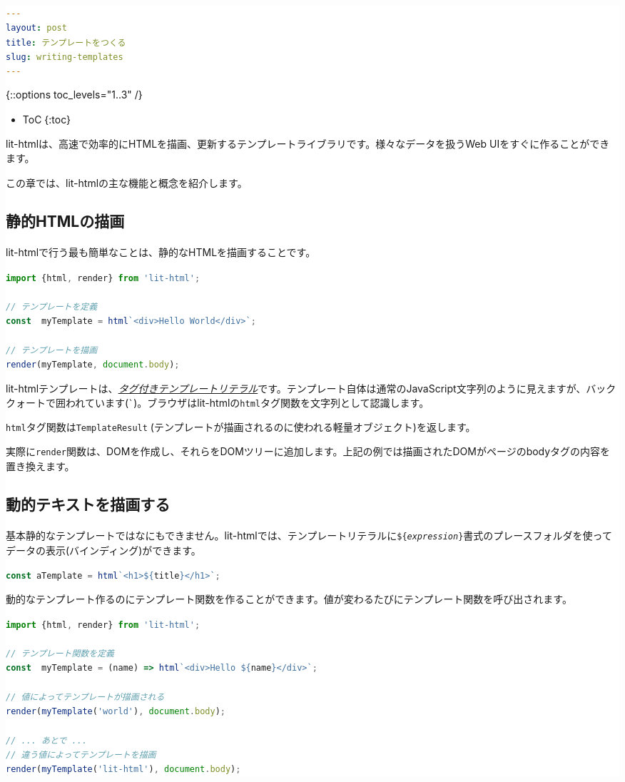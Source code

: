 ```yaml
---
layout: post
title: テンプレートをつくる
slug: writing-templates
---
```


{::options toc_levels="1..3" /}
* ToC
{:toc}



lit-htmlは、高速で効率的にHTMLを描画、更新するテンプレートライブラリです。様々なデータを扱うWeb UIをすぐに作ることができます。

この章では、lit-htmlの主な機能と概念を紹介します。

## 静的HTMLの描画



lit-htmlで行う最も簡単なことは、静的なHTMLを描画することです。

```js
import {html, render} from 'lit-html';

// テンプレートを定義
const  myTemplate = html`<div>Hello World</div>`;

// テンプレートを描画
render(myTemplate, document.body);
```



lit-htmlテンプレートは、[_タグ付きテンプレートリテラル_](https://developer.mozilla.org/en-US/docs/Web/JavaScript/Reference/Template_literals)です。テンプレート自体は通常のJavaScript文字列のように見えますが、バッククォートで囲われています(`` ` ``)。ブラウザはlit-htmlの`html`タグ関数を文字列として認識します。

`html`タグ関数は`TemplateResult` (テンプレートが描画されるのに使われる軽量オブジェクト)を返します。


実際に`render`関数は、DOMを作成し、それらをDOMツリーに追加します。上記の例では描画されたDOMがページのbodyタグの内容を置き換えます。

## 動的テキストを描画する



基本静的なテンプレートではなにもできません。lit-htmlでは、テンプレートリテラルに<code>${<em>expression</em>}</code>書式のプレースフォルダを使ってデータの表示(バインディング)ができます。

```js
const aTemplate = html`<h1>${title}</h1>`;
```



動的なテンプレート作るのにテンプレート関数を作ることができます。値が変わるたびにテンプレート関数を呼び出されます。

```js
import {html, render} from 'lit-html';

// テンプレート関数を定義
const  myTemplate = (name) => html`<div>Hello ${name}</div>`;

// 値によってテンプレートが描画される
render(myTemplate('world'), document.body);

// ... あとで ... 
// 違う値によってテンプレートを描画
render(myTemplate('lit-html'), document.body);
```
